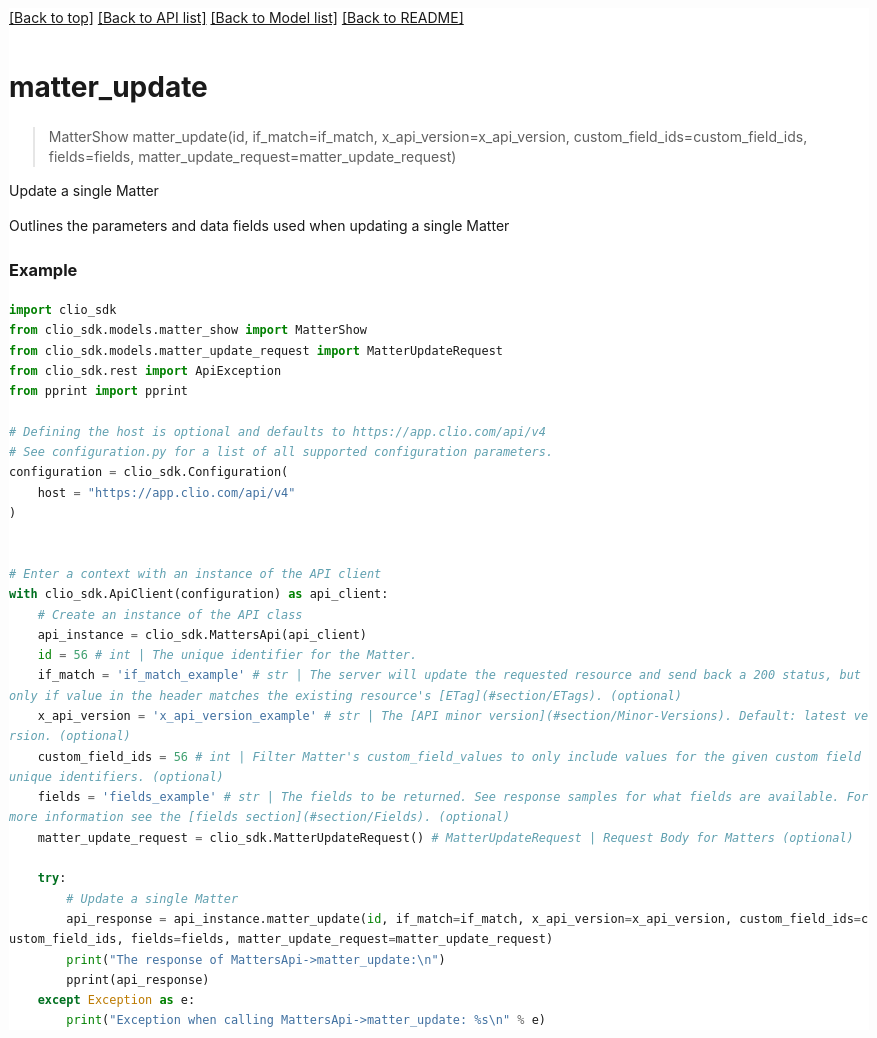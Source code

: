 [[Back to top]](#) [[Back to API list]](../README.md#documentation-for-api-endpoints) [[Back to Model list]](../README.md#documentation-for-models) [[Back to README]](../README.md)

# **matter_update**
> MatterShow matter_update(id, if_match=if_match, x_api_version=x_api_version, custom_field_ids=custom_field_ids, fields=fields, matter_update_request=matter_update_request)

Update a single Matter

Outlines the parameters and data fields used when updating a single Matter

### Example


```python
import clio_sdk
from clio_sdk.models.matter_show import MatterShow
from clio_sdk.models.matter_update_request import MatterUpdateRequest
from clio_sdk.rest import ApiException
from pprint import pprint

# Defining the host is optional and defaults to https://app.clio.com/api/v4
# See configuration.py for a list of all supported configuration parameters.
configuration = clio_sdk.Configuration(
    host = "https://app.clio.com/api/v4"
)


# Enter a context with an instance of the API client
with clio_sdk.ApiClient(configuration) as api_client:
    # Create an instance of the API class
    api_instance = clio_sdk.MattersApi(api_client)
    id = 56 # int | The unique identifier for the Matter.
    if_match = 'if_match_example' # str | The server will update the requested resource and send back a 200 status, but only if value in the header matches the existing resource's [ETag](#section/ETags). (optional)
    x_api_version = 'x_api_version_example' # str | The [API minor version](#section/Minor-Versions). Default: latest version. (optional)
    custom_field_ids = 56 # int | Filter Matter's custom_field_values to only include values for the given custom field unique identifiers. (optional)
    fields = 'fields_example' # str | The fields to be returned. See response samples for what fields are available. For more information see the [fields section](#section/Fields). (optional)
    matter_update_request = clio_sdk.MatterUpdateRequest() # MatterUpdateRequest | Request Body for Matters (optional)

    try:
        # Update a single Matter
        api_response = api_instance.matter_update(id, if_match=if_match, x_api_version=x_api_version, custom_field_ids=custom_field_ids, fields=fields, matter_update_request=matter_update_request)
        print("The response of MattersApi->matter_update:\n")
        pprint(api_response)
    except Exception as e:
        print("Exception when calling MattersApi->matter_update: %s\n" % e)
```
